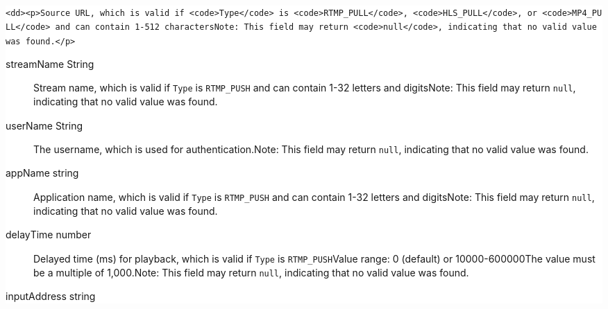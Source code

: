     <dd><p>Source URL, which is valid if <code>Type</code> is <code>RTMP_PULL</code>, <code>HLS_PULL</code>, or <code>MP4_PULL</code> and can contain 1-512 charactersNote: This field may return <code>null</code>, indicating that no valid value was found.</p>
</dd><dt class="property-optional"
            title="Optional">
        <span id="streamname_java">
<a data-swiftype-name="resource-property" data-swiftype-type="text" href="#streamname_java" style="color: inherit; text-decoration: inherit;">stream<wbr>Name</a>
</span>
        <span class="property-indicator"></span>
        <span class="property-type">String</span>
    </dt>
    <dd><p>Stream name, which is valid if <code>Type</code> is <code>RTMP_PUSH</code> and can contain 1-32 letters and digitsNote: This field may return <code>null</code>, indicating that no valid value was found.</p>
</dd><dt class="property-optional"
            title="Optional">
        <span id="username_java">
<a data-swiftype-name="resource-property" data-swiftype-type="text" href="#username_java" style="color: inherit; text-decoration: inherit;">user<wbr>Name</a>
</span>
        <span class="property-indicator"></span>
        <span class="property-type">String</span>
    </dt>
    <dd><p>The username, which is used for authentication.Note: This field may return <code>null</code>, indicating that no valid value was found.</p>
</dd></dl>
</pulumi-choosable>
</div>

<div>
<pulumi-choosable type="language" values="javascript,typescript">
<dl class="resources-properties"><dt class="property-optional"
            title="Optional">
        <span id="appname_nodejs">
<a data-swiftype-name="resource-property" data-swiftype-type="text" href="#appname_nodejs" style="color: inherit; text-decoration: inherit;">app<wbr>Name</a>
</span>
        <span class="property-indicator"></span>
        <span class="property-type">string</span>
    </dt>
    <dd><p>Application name, which is valid if <code>Type</code> is <code>RTMP_PUSH</code> and can contain 1-32 letters and digitsNote: This field may return <code>null</code>, indicating that no valid value was found.</p>
</dd><dt class="property-optional"
            title="Optional">
        <span id="delaytime_nodejs">
<a data-swiftype-name="resource-property" data-swiftype-type="text" href="#delaytime_nodejs" style="color: inherit; text-decoration: inherit;">delay<wbr>Time</a>
</span>
        <span class="property-indicator"></span>
        <span class="property-type">number</span>
    </dt>
    <dd><p>Delayed time (ms) for playback, which is valid if <code>Type</code> is <code>RTMP_PUSH</code>Value range: 0 (default) or 10000-600000The value must be a multiple of 1,000.Note: This field may return <code>null</code>, indicating that no valid value was found.</p>
</dd><dt class="property-optional"
            title="Optional">
        <span id="inputaddress_nodejs">
<a data-swiftype-name="resource-property" data-swiftype-type="text" href="#inputaddress_nodejs" style="color: inherit; text-decoration: inherit;">input<wbr>Address</a>
</span>
        <span class="property-indicator"></span>
        <span class="property-type">string</span>